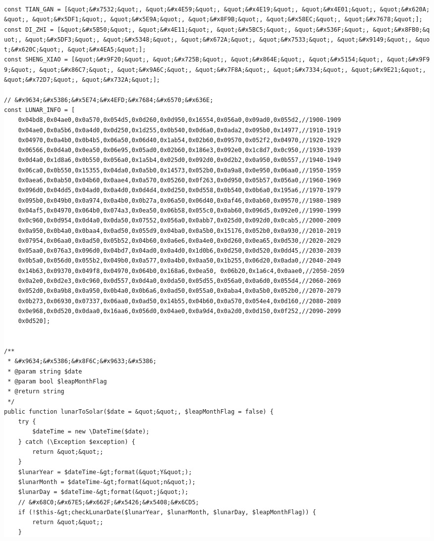     const TIAN_GAN = [&quot;&#x7532;&quot;, &quot;&#x4E59;&quot;, &quot;&#x4E19;&quot;, &quot;&#x4E01;&quot;, &quot;&#x620A;&quot;, &quot;&#x5DF1;&quot;, &quot;&#x5E9A;&quot;, &quot;&#x8F9B;&quot;, &quot;&#x58EC;&quot;, &quot;&#x7678;&quot;];
    const DI_ZHI = [&quot;&#x5B50;&quot;, &quot;&#x4E11;&quot;, &quot;&#x5BC5;&quot;, &quot;&#x536F;&quot;, &quot;&#x8FB0;&quot;, &quot;&#x5DF3;&quot;, &quot;&#x5348;&quot;, &quot;&#x672A;&quot;, &quot;&#x7533;&quot;, &quot;&#x9149;&quot;, &quot;&#x620C;&quot;, &quot;&#x4EA5;&quot;];
    const SHENG_XIAO = [&quot;&#x9F20;&quot;, &quot;&#x725B;&quot;, &quot;&#x864E;&quot;, &quot;&#x5154;&quot;, &quot;&#x9F99;&quot;, &quot;&#x86C7;&quot;, &quot;&#x9A6C;&quot;, &quot;&#x7F8A;&quot;, &quot;&#x7334;&quot;, &quot;&#x9E21;&quot;, &quot;&#x72D7;&quot;, &quot;&#x732A;&quot;];

    // &#x9634;&#x5386;&#x5E74;&#x4EFD;&#x7684;&#x6570;&#x636E;
    const LUNAR_INFO = [
        0x04bd8,0x04ae0,0x0a570,0x054d5,0x0d260,0x0d950,0x16554,0x056a0,0x09ad0,0x055d2,//1900-1909
        0x04ae0,0x0a5b6,0x0a4d0,0x0d250,0x1d255,0x0b540,0x0d6a0,0x0ada2,0x095b0,0x14977,//1910-1919
        0x04970,0x0a4b0,0x0b4b5,0x06a50,0x06d40,0x1ab54,0x02b60,0x09570,0x052f2,0x04970,//1920-1929
        0x06566,0x0d4a0,0x0ea50,0x06e95,0x05ad0,0x02b60,0x186e3,0x092e0,0x1c8d7,0x0c950,//1930-1939
        0x0d4a0,0x1d8a6,0x0b550,0x056a0,0x1a5b4,0x025d0,0x092d0,0x0d2b2,0x0a950,0x0b557,//1940-1949
        0x06ca0,0x0b550,0x15355,0x04da0,0x0a5b0,0x14573,0x052b0,0x0a9a8,0x0e950,0x06aa0,//1950-1959
        0x0aea6,0x0ab50,0x04b60,0x0aae4,0x0a570,0x05260,0x0f263,0x0d950,0x05b57,0x056a0,//1960-1969
        0x096d0,0x04dd5,0x04ad0,0x0a4d0,0x0d4d4,0x0d250,0x0d558,0x0b540,0x0b6a0,0x195a6,//1970-1979
        0x095b0,0x049b0,0x0a974,0x0a4b0,0x0b27a,0x06a50,0x06d40,0x0af46,0x0ab60,0x09570,//1980-1989
        0x04af5,0x04970,0x064b0,0x074a3,0x0ea50,0x06b58,0x055c0,0x0ab60,0x096d5,0x092e0,//1990-1999
        0x0c960,0x0d954,0x0d4a0,0x0da50,0x07552,0x056a0,0x0abb7,0x025d0,0x092d0,0x0cab5,//2000-2009
        0x0a950,0x0b4a0,0x0baa4,0x0ad50,0x055d9,0x04ba0,0x0a5b0,0x15176,0x052b0,0x0a930,//2010-2019
        0x07954,0x06aa0,0x0ad50,0x05b52,0x04b60,0x0a6e6,0x0a4e0,0x0d260,0x0ea65,0x0d530,//2020-2029
        0x05aa0,0x076a3,0x096d0,0x04bd7,0x04ad0,0x0a4d0,0x1d0b6,0x0d250,0x0d520,0x0dd45,//2030-2039
        0x0b5a0,0x056d0,0x055b2,0x049b0,0x0a577,0x0a4b0,0x0aa50,0x1b255,0x06d20,0x0ada0,//2040-2049
        0x14b63,0x09370,0x049f8,0x04970,0x064b0,0x168a6,0x0ea50, 0x06b20,0x1a6c4,0x0aae0,//2050-2059
        0x0a2e0,0x0d2e3,0x0c960,0x0d557,0x0d4a0,0x0da50,0x05d55,0x056a0,0x0a6d0,0x055d4,//2060-2069
        0x052d0,0x0a9b8,0x0a950,0x0b4a0,0x0b6a6,0x0ad50,0x055a0,0x0aba4,0x0a5b0,0x052b0,//2070-2079
        0x0b273,0x06930,0x07337,0x06aa0,0x0ad50,0x14b55,0x04b60,0x0a570,0x054e4,0x0d160,//2080-2089
        0x0e968,0x0d520,0x0daa0,0x16aa6,0x056d0,0x04ae0,0x0a9d4,0x0a2d0,0x0d150,0x0f252,//2090-2099
        0x0d520];


    /**
     * &#x9634;&#x5386;&#x8F6C;&#x9633;&#x5386;
     * @param string $date
     * @param bool $leapMonthFlag
     * @return string
     */
    public function lunarToSolar($date = &quot;&quot;, $leapMonthFlag = false) {
        try {
            $dateTime = new \DateTime($date);
        } catch (\Exception $exception) {
            return &quot;&quot;;
        }
        $lunarYear = $dateTime-&gt;format(&quot;Y&quot;);
        $lunarMonth = $dateTime-&gt;format(&quot;n&quot;);
        $lunarDay = $dateTime-&gt;format(&quot;j&quot;);
        // &#x68C0;&#x67E5;&#x662F;&#x5426;&#x5408;&#x6CD5;
        if (!$this-&gt;checkLunarDate($lunarYear, $lunarMonth, $lunarDay, $leapMonthFlag)) {
            return &quot;&quot;;
        }
